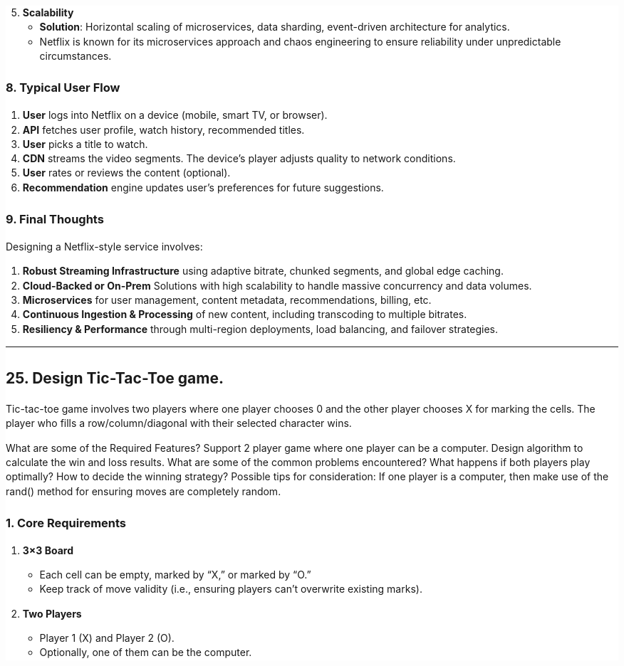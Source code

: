    5. **Scalability**  
      - **Solution**: Horizontal scaling of microservices, data sharding, event-driven architecture for analytics.  
      - Netflix is known for its microservices approach and chaos engineering to ensure reliability under unpredictable circumstances.

   ### 8. **Typical User Flow**

   1. **User** logs into Netflix on a device (mobile, smart TV, or browser).  
   2. **API** fetches user profile, watch history, recommended titles.  
   3. **User** picks a title to watch.  
   4. **CDN** streams the video segments. The device’s player adjusts quality to network conditions.  
   5. **User** rates or reviews the content (optional).  
   6. **Recommendation** engine updates user’s preferences for future suggestions.

   ### 9. **Final Thoughts**

   Designing a Netflix-style service involves:

   1. **Robust Streaming Infrastructure** using adaptive bitrate, chunked segments, and global edge caching.  
   2. **Cloud-Backed or On-Prem** Solutions with high scalability to handle massive concurrency and data volumes.  
   3. **Microservices** for user management, content metadata, recommendations, billing, etc.  
   4. **Continuous Ingestion & Processing** of new content, including transcoding to multiple bitrates.  
   5. **Resiliency & Performance** through multi-region deployments, load balancing, and failover strategies.

   ---

   ## 25. Design Tic-Tac-Toe game.
   Tic-tac-toe game involves two players where one player chooses 0 and the other player chooses X for marking the cells. The player who fills a row/column/diagonal with their selected character wins.

   What are some of the Required Features?
   Support 2 player game where one player can be a computer. Design algorithm to calculate the win and loss results.
   What are some of the common problems encountered?
   What happens if both players play optimally? How to decide the winning strategy?
   Possible tips for consideration:
   If one player is a computer, then make use of the rand() method for ensuring moves are completely random.

   ### 1. **Core Requirements**

   1. **3×3 Board**  
      - Each cell can be empty, marked by “X,” or marked by “O.”  
      - Keep track of move validity (i.e., ensuring players can’t overwrite existing marks).

   2. **Two Players**  
      - Player 1 (X) and Player 2 (O).  
      - Optionally, one of them can be the computer.
